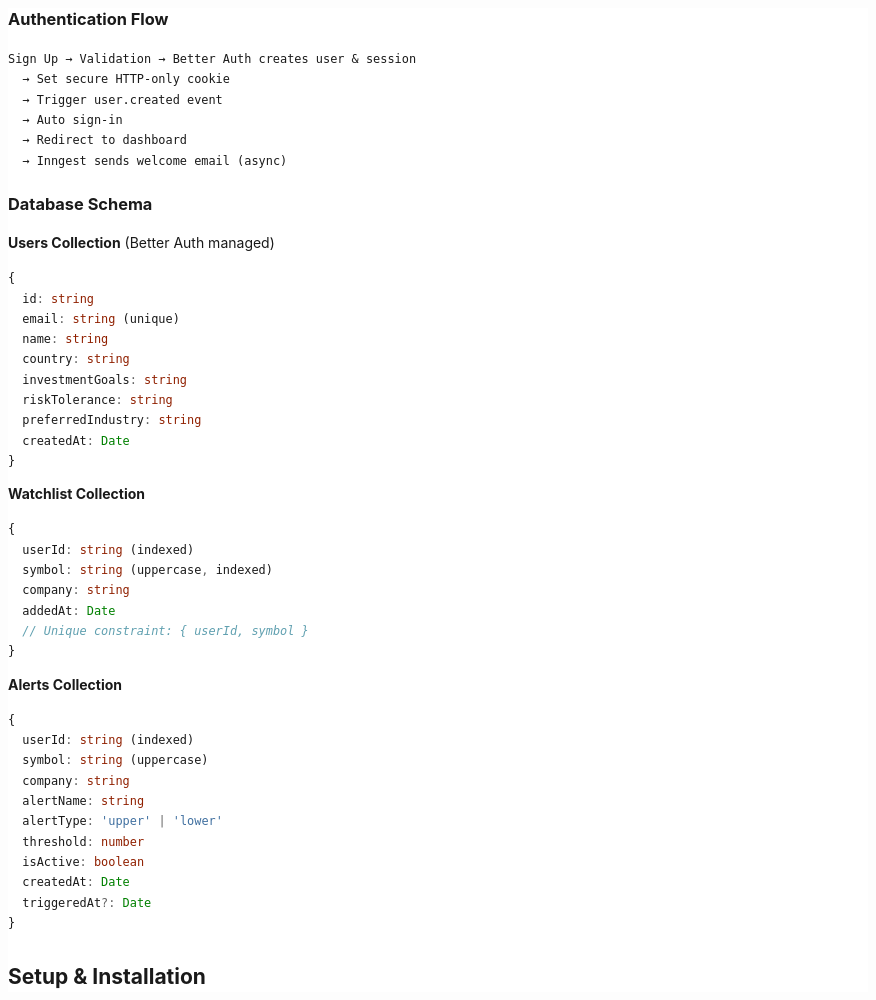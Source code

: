 ### Authentication Flow

```
Sign Up → Validation → Better Auth creates user & session
  → Set secure HTTP-only cookie
  → Trigger user.created event
  → Auto sign-in
  → Redirect to dashboard
  → Inngest sends welcome email (async)
```

### Database Schema

**Users Collection** (Better Auth managed)
```typescript
{
  id: string
  email: string (unique)
  name: string
  country: string
  investmentGoals: string
  riskTolerance: string
  preferredIndustry: string
  createdAt: Date
}
```

**Watchlist Collection**
```typescript
{
  userId: string (indexed)
  symbol: string (uppercase, indexed)
  company: string
  addedAt: Date
  // Unique constraint: { userId, symbol }
}
```

**Alerts Collection**
```typescript
{
  userId: string (indexed)
  symbol: string (uppercase)
  company: string
  alertName: string
  alertType: 'upper' | 'lower'
  threshold: number
  isActive: boolean
  createdAt: Date
  triggeredAt?: Date
}
```

## Setup & Installation
